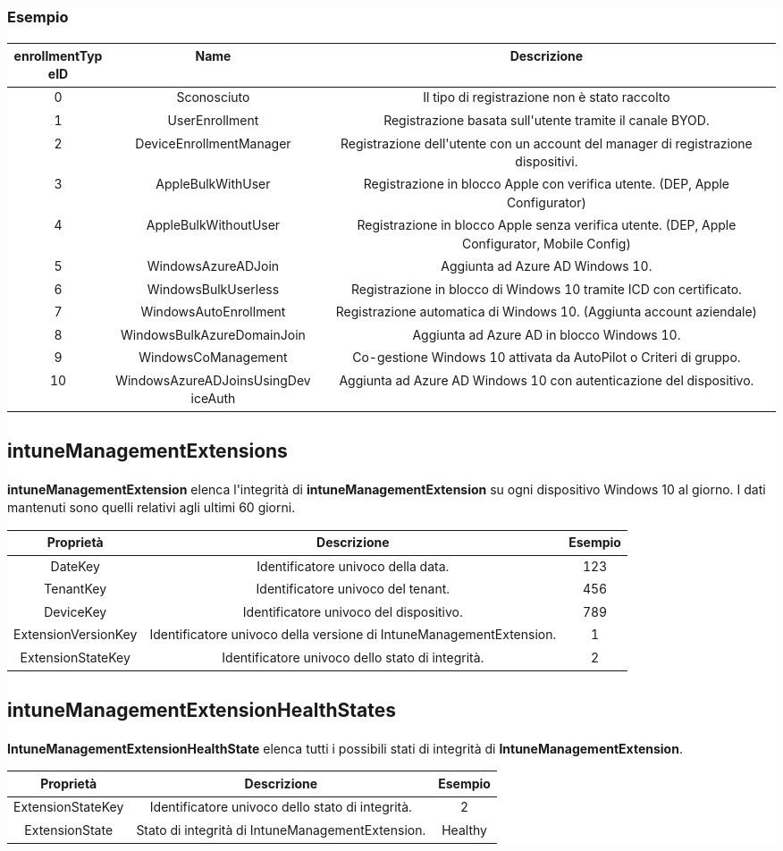 ### <a name="example"></a>Esempio

| enrollmentTypeID |                Name                |                                        Descrizione                                       |
|:----------------:|:----------------------------------:|:----------------------------------------------------------------------------------------:|
| 0                | Sconosciuto                            | Il tipo di registrazione non è stato raccolto                                                      |
| 1                | UserEnrollment                     | Registrazione basata sull'utente tramite il canale BYOD.                                           |
| 2                | DeviceEnrollmentManager            | Registrazione dell'utente con un account del manager di registrazione dispositivi.                              |
| 3                | AppleBulkWithUser                  | Registrazione in blocco Apple con verifica utente. (DEP, Apple Configurator)                   |
| 4                | AppleBulkWithoutUser               | Registrazione in blocco Apple senza verifica utente.   (DEP, Apple Configurator, Mobile Config) |
| 5                | WindowsAzureADJoin                 | Aggiunta ad Azure AD Windows 10.                                                                |
| 6                | WindowsBulkUserless                | Registrazione in blocco di Windows 10 tramite ICD con certificato.                               |
| 7                | WindowsAutoEnrollment              | Registrazione automatica di Windows 10.   (Aggiunta account aziendale)                                    |
| 8                | WindowsBulkAzureDomainJoin         | Aggiunta ad Azure AD in blocco Windows 10.                                                           |
| 9                | WindowsCoManagement                | Co-gestione Windows 10 attivata da AutoPilot o Criteri di gruppo.                       |
| 10               | WindowsAzureADJoinsUsingDeviceAuth | Aggiunta ad Azure AD Windows 10 con autenticazione del dispositivo.                                            |


## <a name="intunemanagementextensions"></a>intuneManagementExtensions
**intuneManagementExtension** elenca l'integrità di **intuneManagementExtension** su ogni dispositivo Windows 10 al giorno. I dati mantenuti sono quelli relativi agli ultimi 60 giorni.

|       Proprietà      |                          Descrizione                          | Esempio |
|:-------------------:|:-------------------------------------------------------------:|:-------:|
| DateKey             | Identificatore univoco della data.                                | 123     |
| TenantKey           | Identificatore univoco del tenant.                              | 456     |
| DeviceKey           | Identificatore univoco del dispositivo.                              | 789     |
| ExtensionVersionKey | Identificatore univoco della versione di IntuneManagementExtension. | 1       |
| ExtensionStateKey   | Identificatore univoco dello stato di integrità.                            | 2       |

## <a name="intunemanagementextensionhealthstates"></a>intuneManagementExtensionHealthStates
**IntuneManagementExtensionHealthState** elenca tutti i possibili stati di integrità di **IntuneManagementExtension**.

|      Proprietà     |                   Descrizione                  | Esempio |
|:-----------------:|:----------------------------------------------:|:-------:|
| ExtensionStateKey | Identificatore univoco dello stato di integrità.           | 2       |
| ExtensionState    | Stato di integrità di IntuneManagementExtension. | Healthy |
